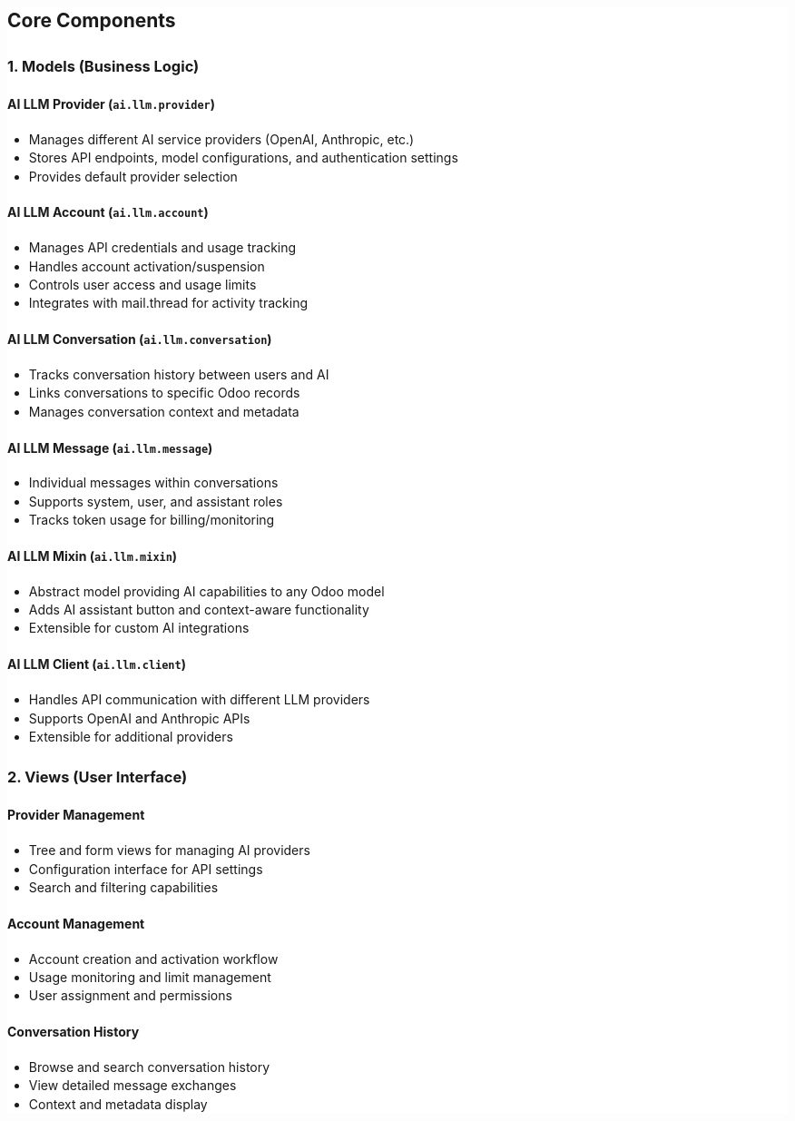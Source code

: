 ## Core Components

### 1. Models (Business Logic)

#### AI LLM Provider (`ai.llm.provider`)
- Manages different AI service providers (OpenAI, Anthropic, etc.)
- Stores API endpoints, model configurations, and authentication settings
- Provides default provider selection

#### AI LLM Account (`ai.llm.account`)
- Manages API credentials and usage tracking
- Handles account activation/suspension
- Controls user access and usage limits
- Integrates with mail.thread for activity tracking

#### AI LLM Conversation (`ai.llm.conversation`)
- Tracks conversation history between users and AI
- Links conversations to specific Odoo records
- Manages conversation context and metadata

#### AI LLM Message (`ai.llm.message`)
- Individual messages within conversations
- Supports system, user, and assistant roles
- Tracks token usage for billing/monitoring

#### AI LLM Mixin (`ai.llm.mixin`)
- Abstract model providing AI capabilities to any Odoo model
- Adds AI assistant button and context-aware functionality
- Extensible for custom AI integrations

#### AI LLM Client (`ai.llm.client`)
- Handles API communication with different LLM providers
- Supports OpenAI and Anthropic APIs
- Extensible for additional providers

### 2. Views (User Interface)

#### Provider Management
- Tree and form views for managing AI providers
- Configuration interface for API settings
- Search and filtering capabilities

#### Account Management
- Account creation and activation workflow
- Usage monitoring and limit management
- User assignment and permissions

#### Conversation History
- Browse and search conversation history
- View detailed message exchanges
- Context and metadata display
